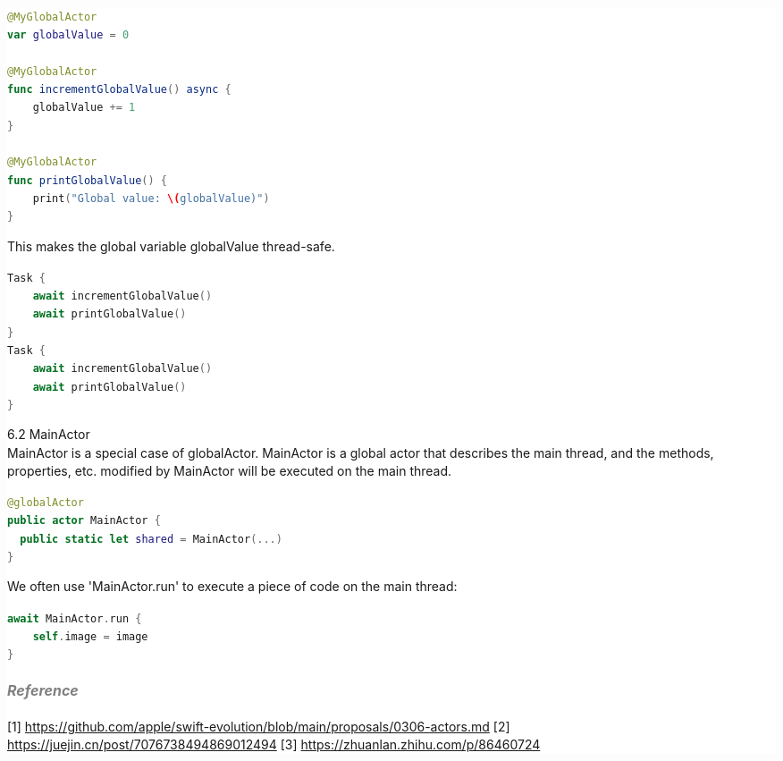 ```Swift
@MyGlobalActor
var globalValue = 0
​
@MyGlobalActor
func incrementGlobalValue() async {
    globalValue += 1
}
​
@MyGlobalActor
func printGlobalValue() {
    print("Global value: \(globalValue)")
}
```
This makes the global variable globalValue thread-safe.
```Swift
Task {
    await incrementGlobalValue()
    await printGlobalValue()
}
Task {
    await incrementGlobalValue()
    await printGlobalValue()
}
```

6.2 MainActor       
MainActor is a special case of globalActor. MainActor is a global actor that describes the main thread, and the methods, properties, etc. modified by MainActor will be executed on the main thread.
```Swift
@globalActor
public actor MainActor {
  public static let shared = MainActor(...)
}
```
We often use 'MainActor.run' to execute a piece of code on the main thread:
```Swift
await MainActor.run {
    self.image = image
}
```

#### <font size=3 color=gray>*Reference*</font>
[1] https://github.com/apple/swift-evolution/blob/main/proposals/0306-actors.md
[2] https://juejin.cn/post/7076738494869012494
[3] https://zhuanlan.zhihu.com/p/86460724
